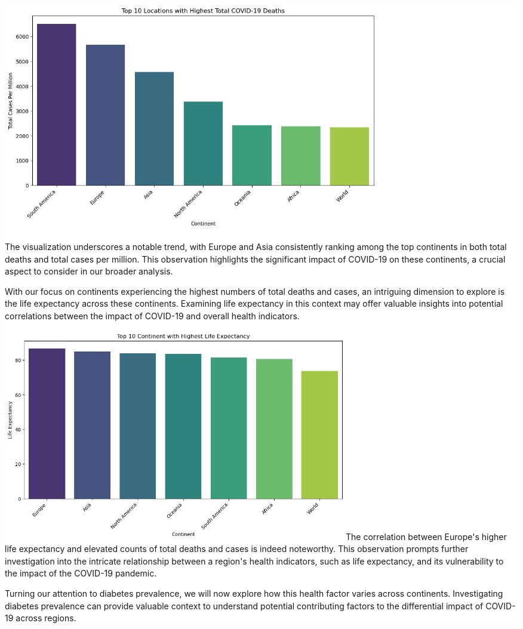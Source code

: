 ![](Aspose.Words.03eb0e65-76d9-466c-8945-3a4b3c051a05.011.jpeg)

The visualization underscores a notable trend, with Europe and Asia consistently ranking among the top continents in both total deaths and total cases per million. This observation highlights the significant impact of COVID-19 on these continents, a crucial aspect to consider in our broader analysis.

With our focus on continents experiencing the highest numbers of total deaths and cases, an intriguing dimension to explore is the life expectancy across these continents. Examining life expectancy in this context may offer valuable insights into potential correlations between the impact of COVID-19 and overall health indicators.

![](Aspose.Words.03eb0e65-76d9-466c-8945-3a4b3c051a05.012.jpeg)The correlation between Europe's higher life expectancy and elevated counts of total deaths and cases is indeed noteworthy. This observation prompts further investigation into the intricate relationship between a region's health indicators, such as life expectancy, and its vulnerability to the impact of the COVID-19 pandemic.

Turning our attention to diabetes prevalence, we will now explore how this health factor varies across continents. Investigating diabetes prevalence can provide valuable context to understand potential contributing factors to the differential impact of COVID-19 across regions.
